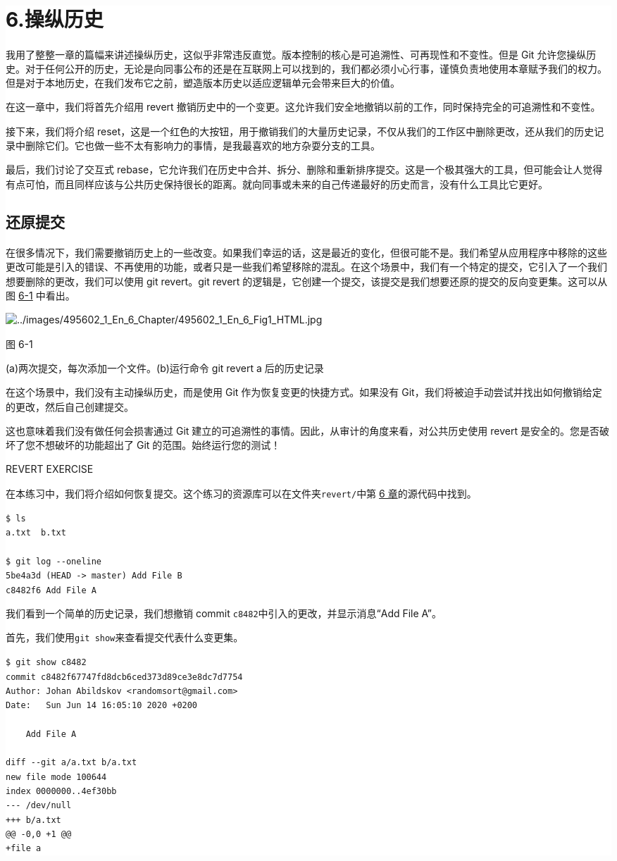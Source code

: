 # 6.操纵历史

我用了整整一章的篇幅来讲述操纵历史，这似乎非常违反直觉。版本控制的核心是可追溯性、可再现性和不变性。但是 Git 允许您操纵历史。对于任何公开的历史，无论是向同事公布的还是在互联网上可以找到的，我们都必须小心行事，谨慎负责地使用本章赋予我们的权力。但是对于本地历史，在我们发布它之前，塑造版本历史以适应逻辑单元会带来巨大的价值。

在这一章中，我们将首先介绍用 revert 撤销历史中的一个变更。这允许我们安全地撤销以前的工作，同时保持完全的可追溯性和不变性。

接下来，我们将介绍 reset，这是一个红色的大按钮，用于撤销我们的大量历史记录，不仅从我们的工作区中删除更改，还从我们的历史记录中删除它们。它也做一些不太有影响力的事情，是我最喜欢的地方杂耍分支的工具。

最后，我们讨论了交互式 rebase，它允许我们在历史中合并、拆分、删除和重新排序提交。这是一个极其强大的工具，但可能会让人觉得有点可怕，而且同样应该与公共历史保持很长的距离。就向同事或未来的自己传递最好的历史而言，没有什么工具比它更好。

## 还原提交

在很多情况下，我们需要撤销历史上的一些改变。如果我们幸运的话，这是最近的变化，但很可能不是。我们希望从应用程序中移除的这些更改可能是引入的错误、不再使用的功能，或者只是一些我们希望移除的混乱。在这个场景中，我们有一个特定的提交，它引入了一个我们想要删除的更改，我们可以使用 git revert。git revert 的逻辑是，它创建一个提交，该提交是我们想要还原的提交的反向变更集。这可以从图 [6-1](#Fig1) 中看出。

![../images/495602_1_En_6_Chapter/495602_1_En_6_Fig1_HTML.jpg](../images/495602_1_En_6_Chapter/495602_1_En_6_Fig1_HTML.jpg)

图 6-1

(a)两次提交，每次添加一个文件。(b)运行命令 git revert a 后的历史记录

在这个场景中，我们没有主动操纵历史，而是使用 Git 作为恢复变更的快捷方式。如果没有 Git，我们将被迫手动尝试并找出如何撤销给定的更改，然后自己创建提交。

这也意味着我们没有做任何会损害通过 Git 建立的可追溯性的事情。因此，从审计的角度来看，对公共历史使用 revert 是安全的。您是否破坏了您不想破坏的功能超出了 Git 的范围。始终运行您的测试！

REVERT EXERCISE

在本练习中，我们将介绍如何恢复提交。这个练习的资源库可以在文件夹`revert/`中第 [6 章](6.html)的源代码中找到。

```
$ ls
a.txt  b.txt

$ git log --oneline
5be4a3d (HEAD -> master) Add File B
c8482f6 Add File A

```

我们看到一个简单的历史记录，我们想撤销 commit `c8482`中引入的更改，并显示消息“Add File A”。

首先，我们使用`git show`来查看提交代表什么变更集。

```
$ git show c8482
commit c8482f67747fd8dcb6ced373d89ce3e8dc7d7754
Author: Johan Abildskov <randomsort@gmail.com>
Date:   Sun Jun 14 16:05:10 2020 +0200

    Add File A

diff --git a/a.txt b/a.txt
new file mode 100644
index 0000000..4ef30bb
--- /dev/null
+++ b/a.txt
@@ -0,0 +1 @@
+file a

```
